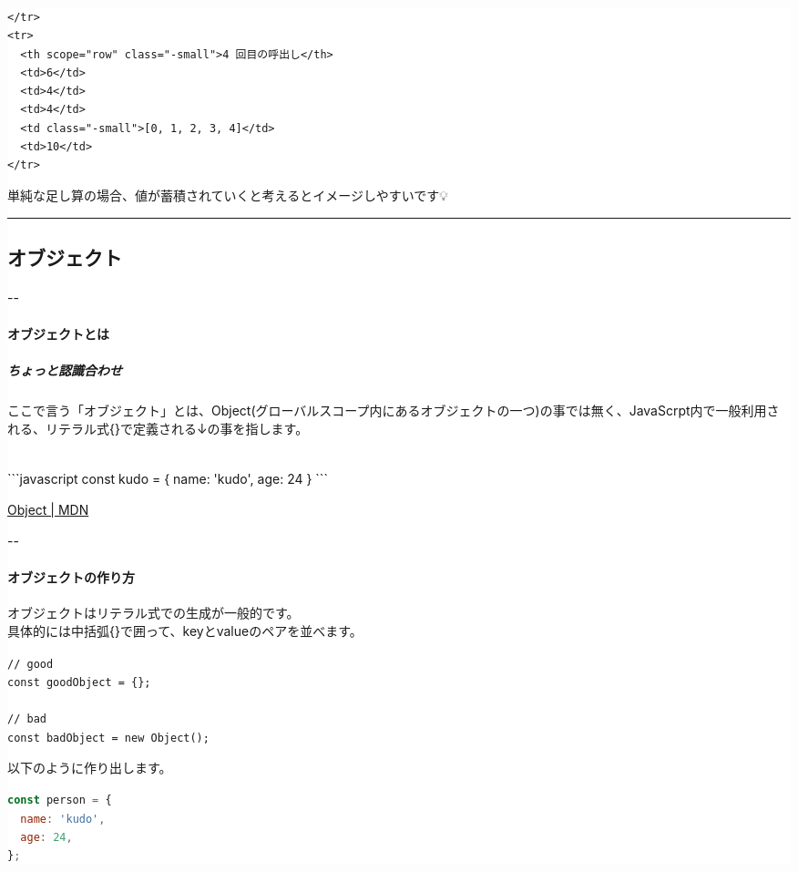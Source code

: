     </tr>
    <tr>
      <th scope="row" class="-small">4 回目の呼出し</th>
      <td>6</td>
      <td>4</td>
      <td>4</td>
      <td class="-small">[0, 1, 2, 3, 4]</td>
      <td>10</td>
    </tr>
  </tbody>
  </table>
</div>

単純な足し算の場合、値が蓄積されていくと考えるとイメージしやすいです💡

---

<h2 class="-center">オブジェクト</h2>

--

#### オブジェクトとは

##### ちょっと認識合わせ

ここで言う「オブジェクト」とは、Object(グローバルスコープ内にあるオブジェクトの一つ)の事では無く、JavaScrpt内で一般利用される、リテラル式{}で定義される↓の事を指します。  

<br>
```javascript
const kudo = {
  name: 'kudo',
  age: 24
}
```

<a href="https://developer.mozilla.org/ja/docs/Web/JavaScript/Reference/Global_Objects/Object">Object | MDN</a>

--

#### オブジェクトの作り方

オブジェクトはリテラル式での生成が一般的です。  
具体的には中括弧{}で囲って、keyとvalueのペアを並べます。  

```
// good
const goodObject = {};

// bad
const badObject = new Object();
```

<p class="-mt24">以下のように作り出します。</p>

```js
const person = {
  name: 'kudo',
  age: 24,
};
```
